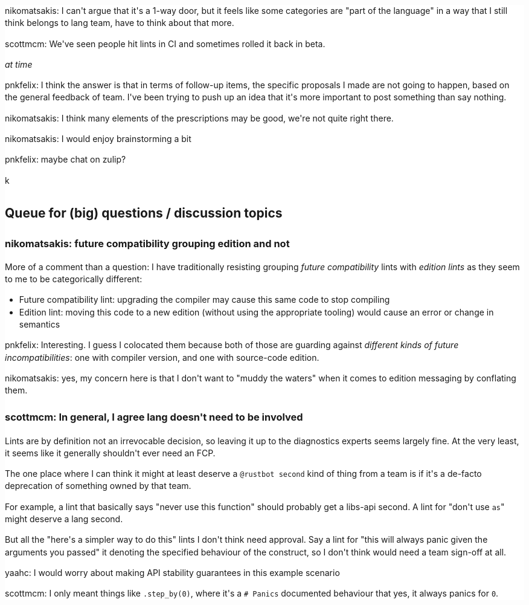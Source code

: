 nikomatsakis: I can't argue that it's a 1-way door, but it feels like some categories are "part of the language" in a way that I still think belongs to lang team, have to think about that more.

scottmcm: We've seen people hit lints in CI and sometimes rolled it back in beta.

*at time*

pnkfelix: I think the answer is that in terms of follow-up items, the specific proposals I made are not going to happen, based on the general feedback of team. I've been trying to push up an idea that it's more important to post something than say nothing.

nikomatsakis: I think many elements of the prescriptions may be good, we're not quite right there.

nikomatsakis: I would enjoy brainstorming a bit

pnkfelix: maybe chat on zulip?

k

## Queue for (big) questions / discussion topics

### nikomatsakis: future compatibility grouping edition and not

More of a comment than a question: I have traditionally resisting grouping *future compatibility* lints with *edition lints* as they seem to me to be categorically different:

* Future compatibility lint: upgrading the compiler may cause this same code to stop compiling
* Edition lint: moving this code to a new edition (without using the appropriate tooling) would cause an error or change in semantics

pnkfelix: Interesting. I guess I colocated them because both of those are guarding against *different kinds of future incompatibilities*: one with compiler version, and one with source-code edition.

nikomatsakis: yes, my concern here is that I don't want to "muddy the waters" when it comes to edition messaging by conflating them.

### scottmcm: In general, I agree lang doesn't need to be involved

Lints are by definition not an irrevocable decision, so leaving it up to the diagnostics experts seems largely fine.  At the very least, it seems like it generally shouldn't ever need an FCP.

The one place where I can think it might at least deserve a `@rustbot second` kind of thing from a team is if it's a de-facto deprecation of something owned by that team.

For example, a lint that basically says "never use this function" should probably get a libs-api second.  A lint for "don't use `as`" might deserve a lang second.

But all the "here's a simpler way to do this" lints I don't think need approval.  Say a lint for "this will always panic given the arguments you passed" it denoting the specified behaviour of the construct, so I don't think would need a team sign-off at all.

yaahc: I would worry about making API stability guarantees in this example scenario

scottmcm: I only meant things like `.step_by(0)`, where it's a `# Panics` documented behaviour that yes, it always panics for `0`.
